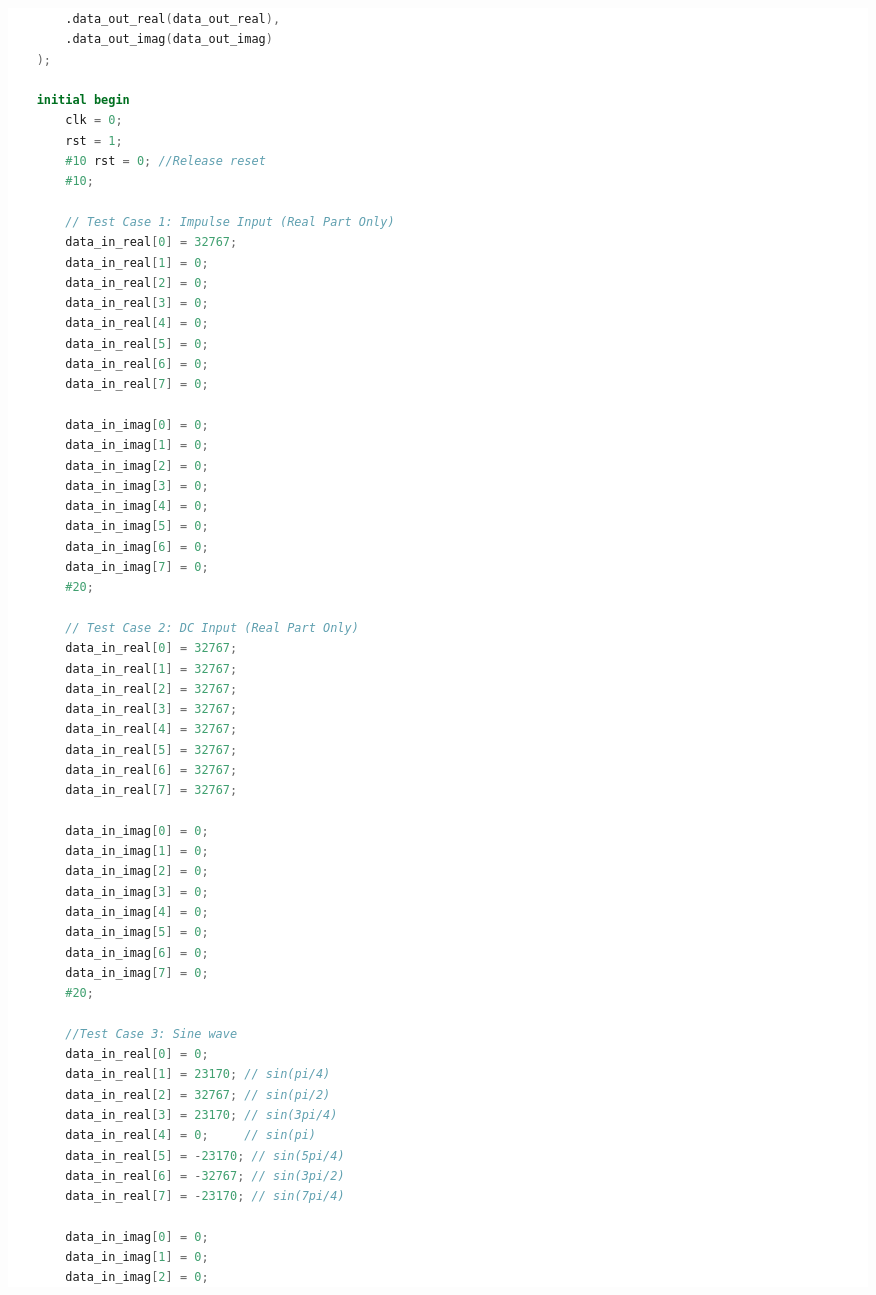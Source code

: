 ```verilog
        .data_out_real(data_out_real),
        .data_out_imag(data_out_imag)
    );

    initial begin
        clk = 0;
        rst = 1;
        #10 rst = 0; //Release reset
        #10;

        // Test Case 1: Impulse Input (Real Part Only)
        data_in_real[0] = 32767;
        data_in_real[1] = 0;
        data_in_real[2] = 0;
        data_in_real[3] = 0;
        data_in_real[4] = 0;
        data_in_real[5] = 0;
        data_in_real[6] = 0;
        data_in_real[7] = 0;

        data_in_imag[0] = 0;
        data_in_imag[1] = 0;
        data_in_imag[2] = 0;
        data_in_imag[3] = 0;
        data_in_imag[4] = 0;
        data_in_imag[5] = 0;
        data_in_imag[6] = 0;
        data_in_imag[7] = 0;
        #20;

        // Test Case 2: DC Input (Real Part Only)
        data_in_real[0] = 32767;
        data_in_real[1] = 32767;
        data_in_real[2] = 32767;
        data_in_real[3] = 32767;
        data_in_real[4] = 32767;
        data_in_real[5] = 32767;
        data_in_real[6] = 32767;
        data_in_real[7] = 32767;

        data_in_imag[0] = 0;
        data_in_imag[1] = 0;
        data_in_imag[2] = 0;
        data_in_imag[3] = 0;
        data_in_imag[4] = 0;
        data_in_imag[5] = 0;
        data_in_imag[6] = 0;
        data_in_imag[7] = 0;
        #20;

        //Test Case 3: Sine wave
        data_in_real[0] = 0;
        data_in_real[1] = 23170; // sin(pi/4)
        data_in_real[2] = 32767; // sin(pi/2)
        data_in_real[3] = 23170; // sin(3pi/4)
        data_in_real[4] = 0;     // sin(pi)
        data_in_real[5] = -23170; // sin(5pi/4)
        data_in_real[6] = -32767; // sin(3pi/2)
        data_in_real[7] = -23170; // sin(7pi/4)

        data_in_imag[0] = 0;
        data_in_imag[1] = 0;
        data_in_imag[2] = 0;
```